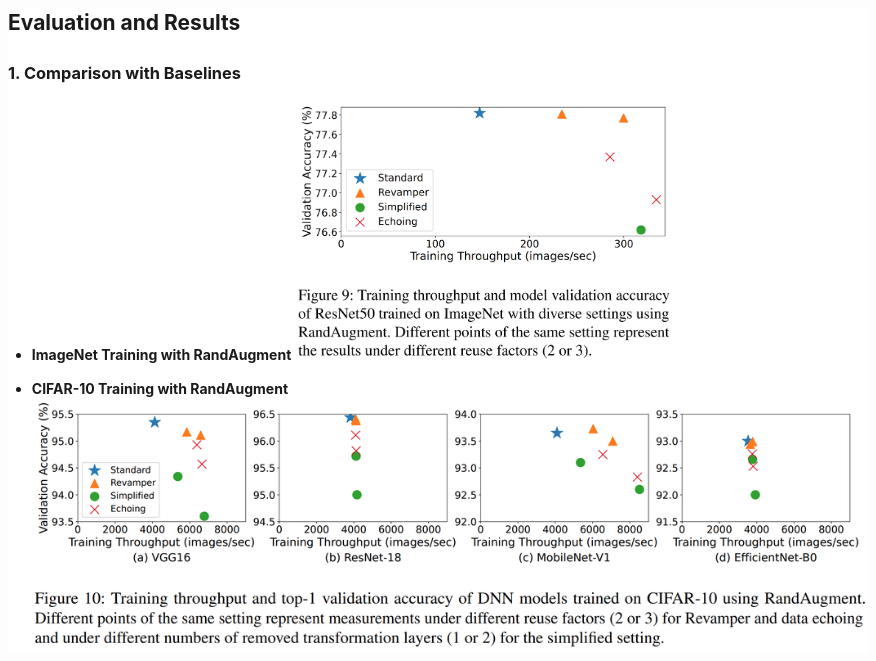 ## Evaluation and Results
### 1. Comparison with Baselines
* **ImageNet Training with RandAugment**
  <img src="./img/09.png" width="45%">

* **CIFAR-10 Training with RandAugment**
  <img src="./img/10.png">
